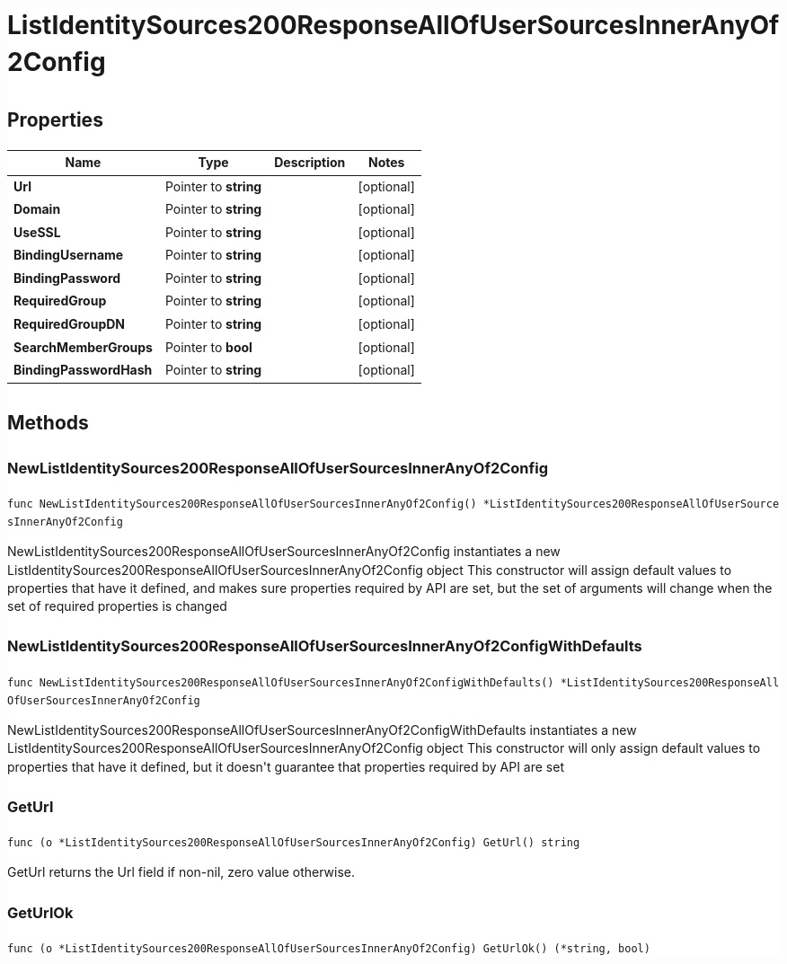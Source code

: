 # ListIdentitySources200ResponseAllOfUserSourcesInnerAnyOf2Config

## Properties

Name | Type | Description | Notes
------------ | ------------- | ------------- | -------------
**Url** | Pointer to **string** |  | [optional] 
**Domain** | Pointer to **string** |  | [optional] 
**UseSSL** | Pointer to **string** |  | [optional] 
**BindingUsername** | Pointer to **string** |  | [optional] 
**BindingPassword** | Pointer to **string** |  | [optional] 
**RequiredGroup** | Pointer to **string** |  | [optional] 
**RequiredGroupDN** | Pointer to **string** |  | [optional] 
**SearchMemberGroups** | Pointer to **bool** |  | [optional] 
**BindingPasswordHash** | Pointer to **string** |  | [optional] 

## Methods

### NewListIdentitySources200ResponseAllOfUserSourcesInnerAnyOf2Config

`func NewListIdentitySources200ResponseAllOfUserSourcesInnerAnyOf2Config() *ListIdentitySources200ResponseAllOfUserSourcesInnerAnyOf2Config`

NewListIdentitySources200ResponseAllOfUserSourcesInnerAnyOf2Config instantiates a new ListIdentitySources200ResponseAllOfUserSourcesInnerAnyOf2Config object
This constructor will assign default values to properties that have it defined,
and makes sure properties required by API are set, but the set of arguments
will change when the set of required properties is changed

### NewListIdentitySources200ResponseAllOfUserSourcesInnerAnyOf2ConfigWithDefaults

`func NewListIdentitySources200ResponseAllOfUserSourcesInnerAnyOf2ConfigWithDefaults() *ListIdentitySources200ResponseAllOfUserSourcesInnerAnyOf2Config`

NewListIdentitySources200ResponseAllOfUserSourcesInnerAnyOf2ConfigWithDefaults instantiates a new ListIdentitySources200ResponseAllOfUserSourcesInnerAnyOf2Config object
This constructor will only assign default values to properties that have it defined,
but it doesn't guarantee that properties required by API are set

### GetUrl

`func (o *ListIdentitySources200ResponseAllOfUserSourcesInnerAnyOf2Config) GetUrl() string`

GetUrl returns the Url field if non-nil, zero value otherwise.

### GetUrlOk

`func (o *ListIdentitySources200ResponseAllOfUserSourcesInnerAnyOf2Config) GetUrlOk() (*string, bool)`
